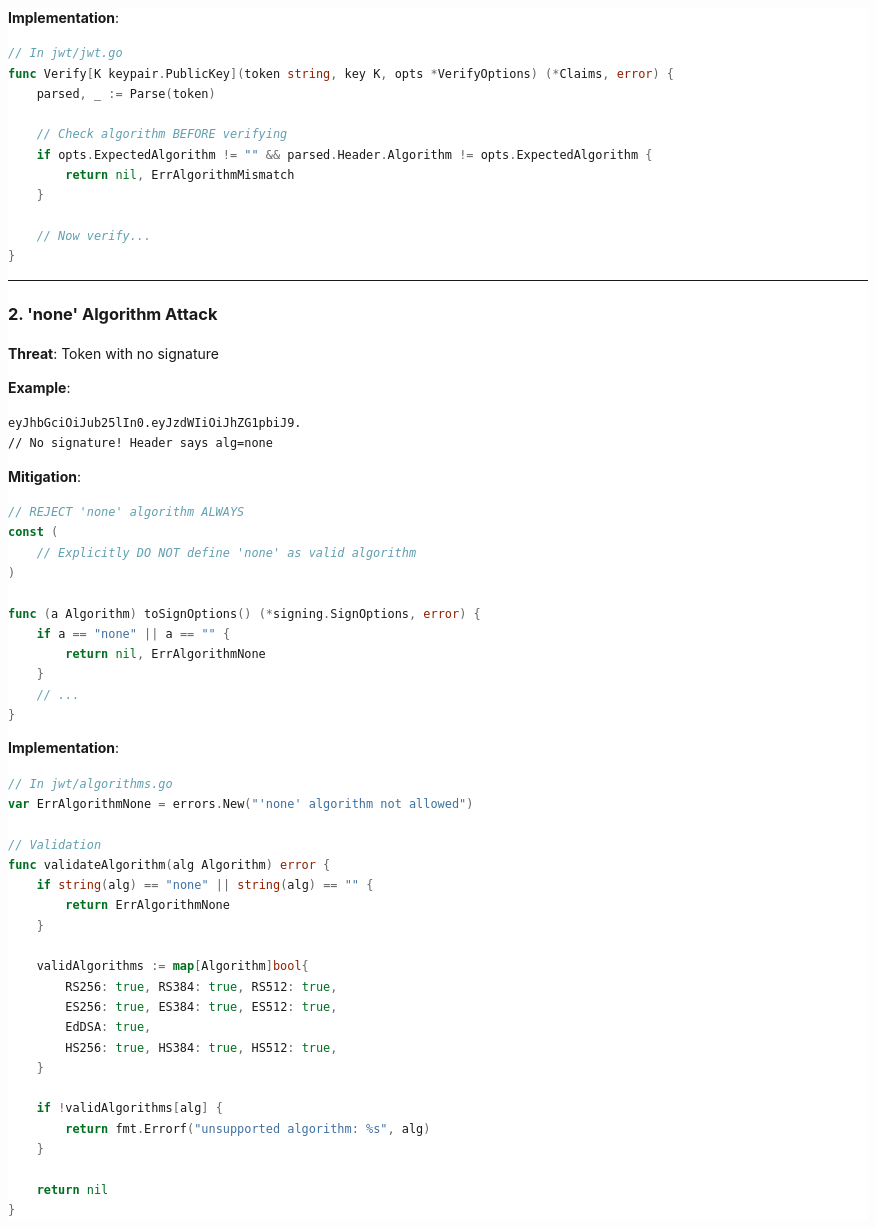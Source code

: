 **Implementation**:
```go
// In jwt/jwt.go
func Verify[K keypair.PublicKey](token string, key K, opts *VerifyOptions) (*Claims, error) {
    parsed, _ := Parse(token)

    // Check algorithm BEFORE verifying
    if opts.ExpectedAlgorithm != "" && parsed.Header.Algorithm != opts.ExpectedAlgorithm {
        return nil, ErrAlgorithmMismatch
    }

    // Now verify...
}
```

---

### 2. 'none' Algorithm Attack

**Threat**: Token with no signature

**Example**:
```
eyJhbGciOiJub25lIn0.eyJzdWIiOiJhZG1pbiJ9.
// No signature! Header says alg=none
```

**Mitigation**:
```go
// REJECT 'none' algorithm ALWAYS
const (
    // Explicitly DO NOT define 'none' as valid algorithm
)

func (a Algorithm) toSignOptions() (*signing.SignOptions, error) {
    if a == "none" || a == "" {
        return nil, ErrAlgorithmNone
    }
    // ...
}
```

**Implementation**:
```go
// In jwt/algorithms.go
var ErrAlgorithmNone = errors.New("'none' algorithm not allowed")

// Validation
func validateAlgorithm(alg Algorithm) error {
    if string(alg) == "none" || string(alg) == "" {
        return ErrAlgorithmNone
    }

    validAlgorithms := map[Algorithm]bool{
        RS256: true, RS384: true, RS512: true,
        ES256: true, ES384: true, ES512: true,
        EdDSA: true,
        HS256: true, HS384: true, HS512: true,
    }

    if !validAlgorithms[alg] {
        return fmt.Errorf("unsupported algorithm: %s", alg)
    }

    return nil
}
```